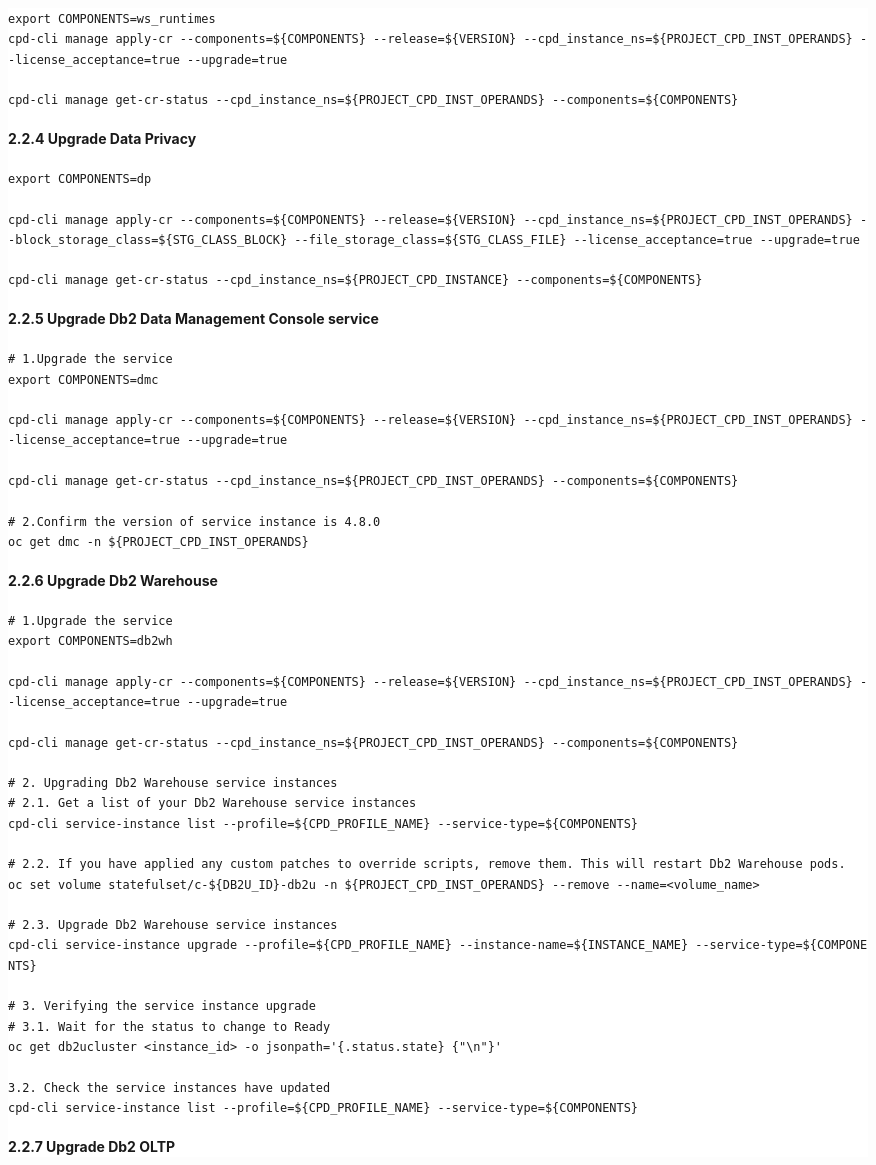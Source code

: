 ```
export COMPONENTS=ws_runtimes
cpd-cli manage apply-cr --components=${COMPONENTS} --release=${VERSION} --cpd_instance_ns=${PROJECT_CPD_INST_OPERANDS} --license_acceptance=true --upgrade=true

cpd-cli manage get-cr-status --cpd_instance_ns=${PROJECT_CPD_INST_OPERANDS} --components=${COMPONENTS}
```
#### 2.2.4 Upgrade Data Privacy
```
export COMPONENTS=dp

cpd-cli manage apply-cr --components=${COMPONENTS} --release=${VERSION} --cpd_instance_ns=${PROJECT_CPD_INST_OPERANDS} --block_storage_class=${STG_CLASS_BLOCK} --file_storage_class=${STG_CLASS_FILE} --license_acceptance=true --upgrade=true

cpd-cli manage get-cr-status --cpd_instance_ns=${PROJECT_CPD_INSTANCE} --components=${COMPONENTS}
```
#### 2.2.5 Upgrade Db2 Data Management Console service
```
# 1.Upgrade the service
export COMPONENTS=dmc

cpd-cli manage apply-cr --components=${COMPONENTS} --release=${VERSION} --cpd_instance_ns=${PROJECT_CPD_INST_OPERANDS} --license_acceptance=true --upgrade=true

cpd-cli manage get-cr-status --cpd_instance_ns=${PROJECT_CPD_INST_OPERANDS} --components=${COMPONENTS}

# 2.Confirm the version of service instance is 4.8.0
oc get dmc -n ${PROJECT_CPD_INST_OPERANDS}
```
#### 2.2.6 Upgrade Db2 Warehouse
```
# 1.Upgrade the service
export COMPONENTS=db2wh

cpd-cli manage apply-cr --components=${COMPONENTS} --release=${VERSION} --cpd_instance_ns=${PROJECT_CPD_INST_OPERANDS} --license_acceptance=true --upgrade=true

cpd-cli manage get-cr-status --cpd_instance_ns=${PROJECT_CPD_INST_OPERANDS} --components=${COMPONENTS}

# 2. Upgrading Db2 Warehouse service instances
# 2.1. Get a list of your Db2 Warehouse service instances
cpd-cli service-instance list --profile=${CPD_PROFILE_NAME} --service-type=${COMPONENTS}

# 2.2. If you have applied any custom patches to override scripts, remove them. This will restart Db2 Warehouse pods. 
oc set volume statefulset/c-${DB2U_ID}-db2u -n ${PROJECT_CPD_INST_OPERANDS} --remove --name=<volume_name>

# 2.3. Upgrade Db2 Warehouse service instances
cpd-cli service-instance upgrade --profile=${CPD_PROFILE_NAME} --instance-name=${INSTANCE_NAME} --service-type=${COMPONENTS}

# 3. Verifying the service instance upgrade
# 3.1. Wait for the status to change to Ready
oc get db2ucluster <instance_id> -o jsonpath='{.status.state} {"\n"}'

3.2. Check the service instances have updated
cpd-cli service-instance list --profile=${CPD_PROFILE_NAME} --service-type=${COMPONENTS}
```
#### 2.2.7 Upgrade Db2 OLTP
